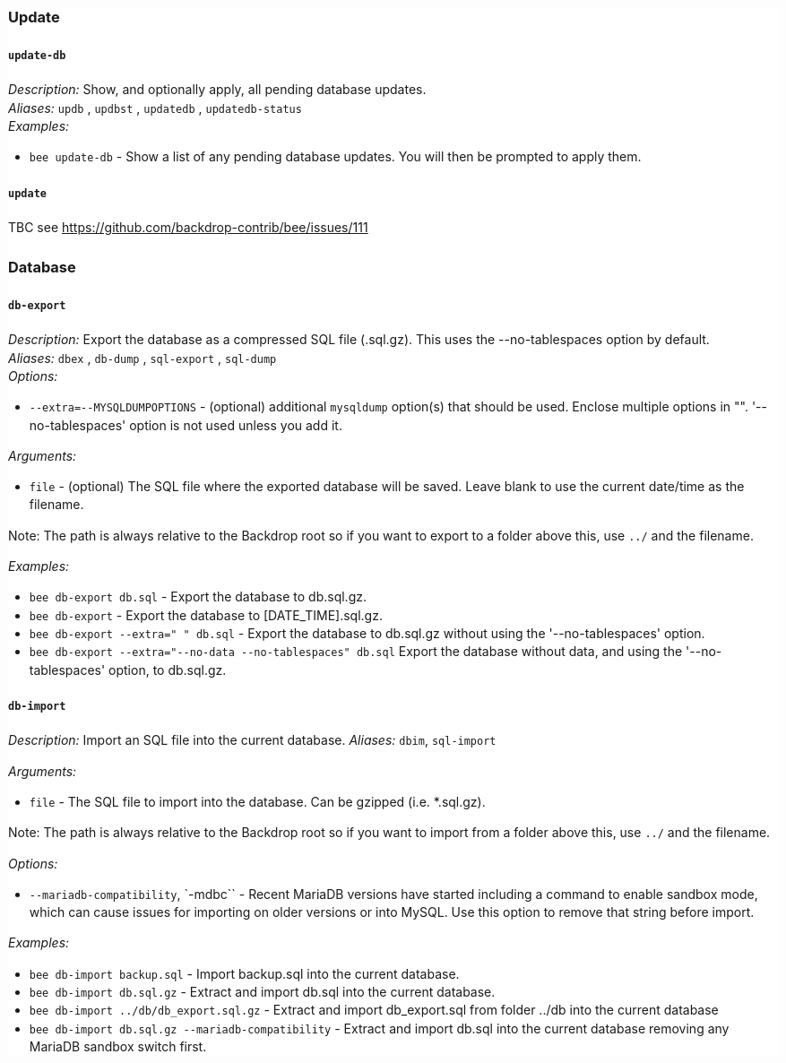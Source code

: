 ### Update
#### `update-db`
*Description:* Show, and optionally apply, all pending database updates.  
*Aliases:* `updb` , `updbst` , `updatedb` , `updatedb-status`   
*Examples:*
- `bee update-db` - Show a list of any pending database updates. You will then be prompted to apply them. 

#### `update`
TBC see https://github.com/backdrop-contrib/bee/issues/111


### Database
#### `db-export`
*Description:* Export the database as a compressed SQL file (.sql.gz). This uses the --no-tablespaces option by default.  
*Aliases:* `dbex` , `db-dump` , `sql-export` , `sql-dump`  
*Options:*
- `--extra=--MYSQLDUMPOPTIONS` - (optional) additional `mysqldump` option(s) that should be used. Enclose multiple options in "". '--no-tablespaces' option is not used unless you add it.   

*Arguments:*
- `file` - (optional) The SQL file where the exported database will be saved. Leave blank to use the current date/time as the filename.

Note: The path is always relative to the Backdrop root so if you want to export to a folder above this, use `../` and the filename.
  
*Examples:*  
- `bee db-export db.sql` - Export the database to db.sql.gz.
- `bee db-export` - Export the database to [DATE_TIME].sql.gz.
- `bee db-export --extra=" " db.sql` - Export the database to db.sql.gz without using the '--no-tablespaces' option.
- `bee db-export --extra="--no-data --no-tablespaces" db.sql` Export the database without data, and using the '--no-tablespaces' option, to db.sql.gz.

#### `db-import`
*Description:* Import an SQL file into the current database.
*Aliases:* `dbim`, `sql-import`  

*Arguments:*
- `file` - The SQL file to import into the database. Can be gzipped (i.e. *.sql.gz).

Note: The path is always relative to the Backdrop root so if you want to import from a folder above this, use `../` and the filename.

*Options:*
- `--mariadb-compatibility`, `-mdbc`` - Recent MariaDB versions have started including a command to enable sandbox mode, which can cause issues for importing on older versions or into MySQL. Use this option to remove that string before import.

*Examples:*
- `bee db-import backup.sql` - Import backup.sql into the current database.
- `bee db-import db.sql.gz` - Extract and import db.sql into the current database.
- `bee db-import ../db/db_export.sql.gz` - Extract and import db_export.sql from folder ../db into the current database
- `bee db-import db.sql.gz --mariadb-compatibility` - Extract and import db.sql into the current database removing any MariaDB sandbox switch first.

